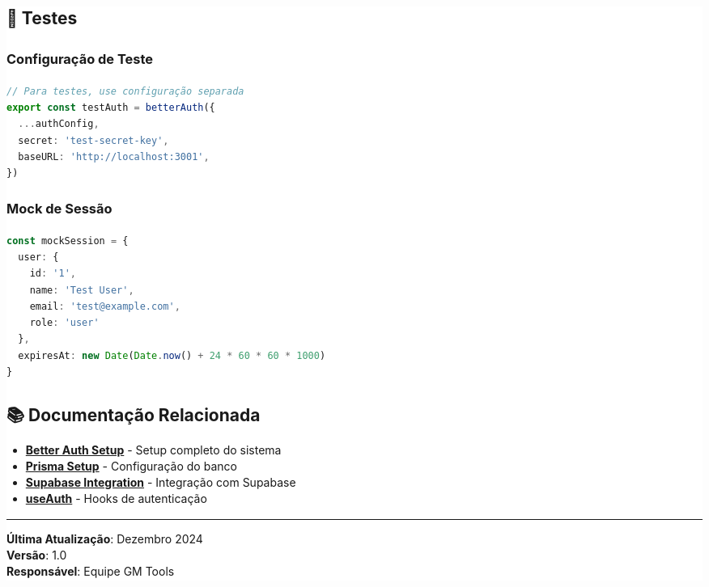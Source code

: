 ## 🧪 Testes

### Configuração de Teste
```typescript
// Para testes, use configuração separada
export const testAuth = betterAuth({
  ...authConfig,
  secret: 'test-secret-key',
  baseURL: 'http://localhost:3001',
})
```

### Mock de Sessão
```typescript
const mockSession = {
  user: {
    id: '1',
    name: 'Test User',
    email: 'test@example.com',
    role: 'user'
  },
  expiresAt: new Date(Date.now() + 24 * 60 * 60 * 1000)
}
```

## 📚 Documentação Relacionada

- **[Better Auth Setup](../../BETTER_AUTH_SETUP.md)** - Setup completo do sistema
- **[Prisma Setup](../../PRISMA_SETUP_SUMMARY.md)** - Configuração do banco
- **[Supabase Integration](../../SUPABASE_INTEGRATION.md)** - Integração com Supabase
- **[useAuth](../hooks/use-auth.md)** - Hooks de autenticação

---

**Última Atualização**: Dezembro 2024  
**Versão**: 1.0  
**Responsável**: Equipe GM Tools
